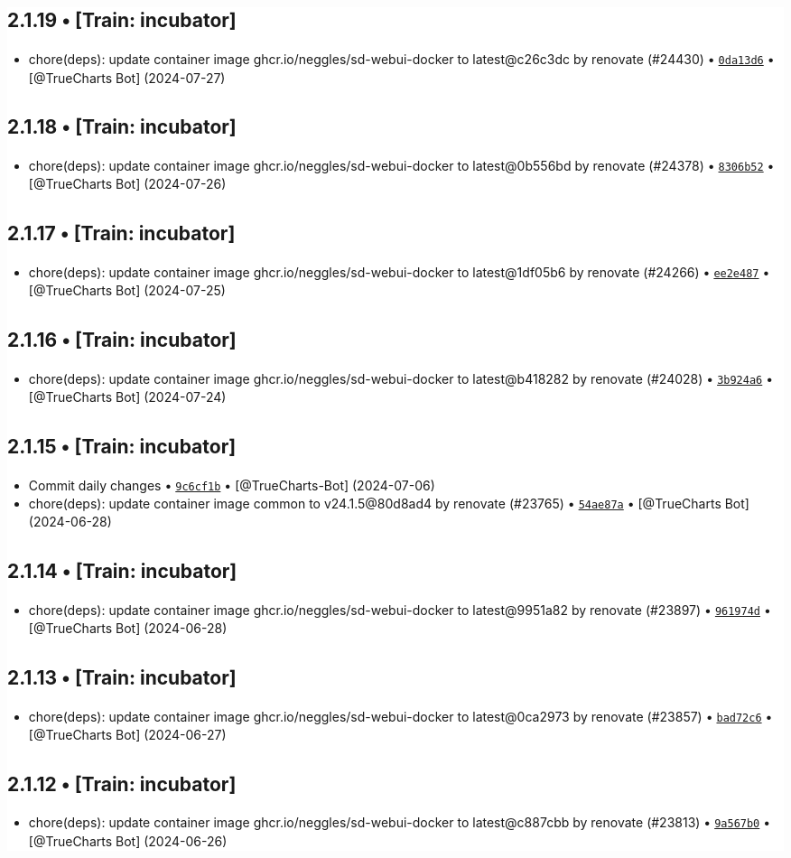 ## 2.1.19 • [Train: incubator]

- chore(deps): update container image ghcr.io/neggles/sd-webui-docker to latest@c26c3dc by renovate (#24430) • [`0da13d6`](https://github.com/truecharts/charts/commit/0da13d68f4189e9d931f3de11a9be8b2212bd81c) • [@TrueCharts Bot] (2024-07-27)

## 2.1.18 • [Train: incubator]

- chore(deps): update container image ghcr.io/neggles/sd-webui-docker to latest@0b556bd by renovate (#24378) • [`8306b52`](https://github.com/truecharts/charts/commit/8306b52f22d470b9dbb2b90838a28e5a3ad4c182) • [@TrueCharts Bot] (2024-07-26)

## 2.1.17 • [Train: incubator]

- chore(deps): update container image ghcr.io/neggles/sd-webui-docker to latest@1df05b6 by renovate (#24266) • [`ee2e487`](https://github.com/truecharts/charts/commit/ee2e48788e37a06228d1b4324e24ffa71114a75a) • [@TrueCharts Bot] (2024-07-25)

## 2.1.16 • [Train: incubator]

- chore(deps): update container image ghcr.io/neggles/sd-webui-docker to latest@b418282 by renovate (#24028) • [`3b924a6`](https://github.com/truecharts/charts/commit/3b924a6b82b6bdf4bc0d40ad9ee8bb18d602d67e) • [@TrueCharts Bot] (2024-07-24)

## 2.1.15 • [Train: incubator]

- Commit daily changes • [`9c6cf1b`](https://github.com/truecharts/charts/commit/9c6cf1b50bf0ffbf6d3475b06ccd16b7e246f18f) • [@TrueCharts-Bot] (2024-07-06)
- chore(deps): update container image common to v24.1.5@80d8ad4 by renovate (#23765) • [`54ae87a`](https://github.com/truecharts/charts/commit/54ae87acc36b06ada00401fc4526e9cfc670c26a) • [@TrueCharts Bot] (2024-06-28)

## 2.1.14 • [Train: incubator]

- chore(deps): update container image ghcr.io/neggles/sd-webui-docker to latest@9951a82 by renovate (#23897) • [`961974d`](https://github.com/truecharts/charts/commit/961974d8fb2b94558e2be9c1e31d743da1398b42) • [@TrueCharts Bot] (2024-06-28)

## 2.1.13 • [Train: incubator]

- chore(deps): update container image ghcr.io/neggles/sd-webui-docker to latest@0ca2973 by renovate (#23857) • [`bad72c6`](https://github.com/truecharts/charts/commit/bad72c66df2cad14514cc021ddf4676333e0b295) • [@TrueCharts Bot] (2024-06-27)

## 2.1.12 • [Train: incubator]

- chore(deps): update container image ghcr.io/neggles/sd-webui-docker to latest@c887cbb by renovate (#23813) • [`9a567b0`](https://github.com/truecharts/charts/commit/9a567b0ee4227dd212fd98cecfc3133bd0fd8c1a) • [@TrueCharts Bot] (2024-06-26)

